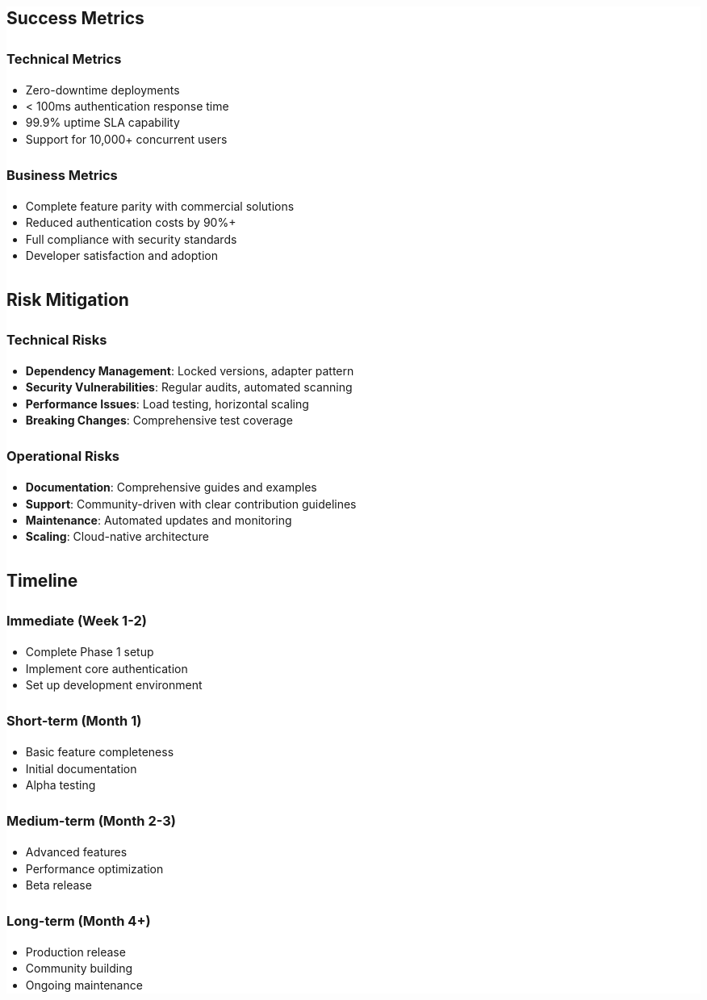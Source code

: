 ## Success Metrics

### Technical Metrics
- Zero-downtime deployments
- < 100ms authentication response time
- 99.9% uptime SLA capability
- Support for 10,000+ concurrent users

### Business Metrics
- Complete feature parity with commercial solutions
- Reduced authentication costs by 90%+
- Full compliance with security standards
- Developer satisfaction and adoption

## Risk Mitigation

### Technical Risks
- **Dependency Management**: Locked versions, adapter pattern
- **Security Vulnerabilities**: Regular audits, automated scanning
- **Performance Issues**: Load testing, horizontal scaling
- **Breaking Changes**: Comprehensive test coverage

### Operational Risks
- **Documentation**: Comprehensive guides and examples
- **Support**: Community-driven with clear contribution guidelines
- **Maintenance**: Automated updates and monitoring
- **Scaling**: Cloud-native architecture

## Timeline

### Immediate (Week 1-2)
- Complete Phase 1 setup
- Implement core authentication
- Set up development environment

### Short-term (Month 1)
- Basic feature completeness
- Initial documentation
- Alpha testing

### Medium-term (Month 2-3)
- Advanced features
- Performance optimization
- Beta release

### Long-term (Month 4+)
- Production release
- Community building
- Ongoing maintenance
